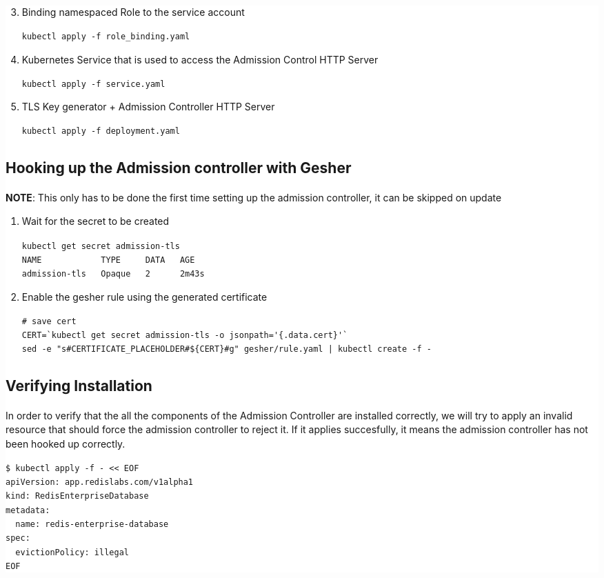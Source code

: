 3. Binding namespaced Role to the service account

    ```shell script
    kubectl apply -f role_binding.yaml
    ```

4. Kubernetes Service that is used to access the Admission Control HTTP Server

    ```shell script
    kubectl apply -f service.yaml
    ```

5. TLS Key generator + Admission Controller HTTP Server

    ```shell script
    kubectl apply -f deployment.yaml
    ```
   
## Hooking up the Admission controller with Gesher

**NOTE**: This only has to be done the first time setting up the admission controller, it can be skipped on update

1. Wait for the secret to be created

    ```shell script
    kubectl get secret admission-tls
    NAME            TYPE     DATA   AGE
    admission-tls   Opaque   2      2m43s
    ```

2. Enable the gesher rule using the generated certificate

      ```shell script
      # save cert
      CERT=`kubectl get secret admission-tls -o jsonpath='{.data.cert}'`
      sed -e "s#CERTIFICATE_PLACEHOLDER#${CERT}#g" gesher/rule.yaml | kubectl create -f -
      ```
 
## Verifying Installation

In order to verify that the all the components of the Admission Controller are installed correctly, we will try to apply an invalid resource that should force the admission controller to reject it.  If it applies succesfully, it means the admission controller has not been hooked up correctly.

```shell script
$ kubectl apply -f - << EOF
apiVersion: app.redislabs.com/v1alpha1
kind: RedisEnterpriseDatabase
metadata:
  name: redis-enterprise-database
spec:
  evictionPolicy: illegal
EOF
```
